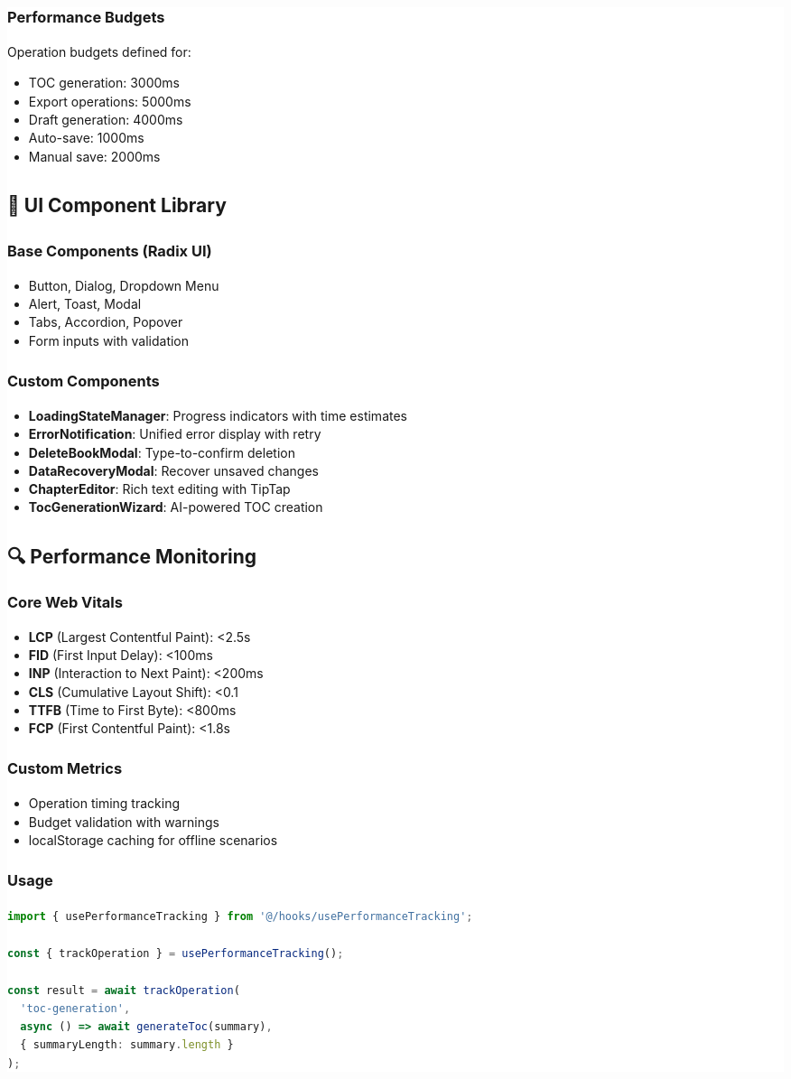 ### Performance Budgets
Operation budgets defined for:
- TOC generation: 3000ms
- Export operations: 5000ms
- Draft generation: 4000ms
- Auto-save: 1000ms
- Manual save: 2000ms

## 🎨 UI Component Library

### Base Components (Radix UI)
- Button, Dialog, Dropdown Menu
- Alert, Toast, Modal
- Tabs, Accordion, Popover
- Form inputs with validation

### Custom Components
- **LoadingStateManager**: Progress indicators with time estimates
- **ErrorNotification**: Unified error display with retry
- **DeleteBookModal**: Type-to-confirm deletion
- **DataRecoveryModal**: Recover unsaved changes
- **ChapterEditor**: Rich text editing with TipTap
- **TocGenerationWizard**: AI-powered TOC creation

## 🔍 Performance Monitoring

### Core Web Vitals
- **LCP** (Largest Contentful Paint): <2.5s
- **FID** (First Input Delay): <100ms
- **INP** (Interaction to Next Paint): <200ms
- **CLS** (Cumulative Layout Shift): <0.1
- **TTFB** (Time to First Byte): <800ms
- **FCP** (First Contentful Paint): <1.8s

### Custom Metrics
- Operation timing tracking
- Budget validation with warnings
- localStorage caching for offline scenarios

### Usage

```typescript
import { usePerformanceTracking } from '@/hooks/usePerformanceTracking';

const { trackOperation } = usePerformanceTracking();

const result = await trackOperation(
  'toc-generation',
  async () => await generateToc(summary),
  { summaryLength: summary.length }
);
```
